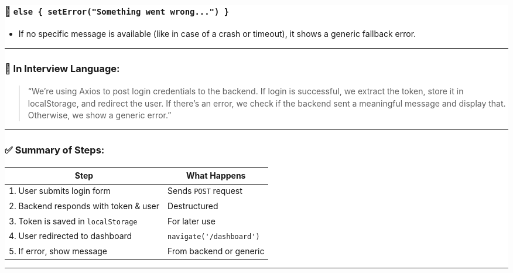 
### 🔹 `else { setError("Something went wrong...") }`

- If no specific message is available (like in case of a crash or timeout), it shows a generic fallback error.
    

---

### 🧠 In Interview Language:

> “We’re using Axios to post login credentials to the backend. If login is successful, we extract the token, store it in localStorage, and redirect the user. If there’s an error, we check if the backend sent a meaningful message and display that. Otherwise, we show a generic error.”

---

### ✅ Summary of Steps:

|Step|What Happens|
|---|---|
|1. User submits login form|Sends `POST` request|
|2. Backend responds with token & user|Destructured|
|3. Token is saved in `localStorage`|For later use|
|4. User redirected to dashboard|`navigate('/dashboard')`|
|5. If error, show message|From backend or generic|

---

